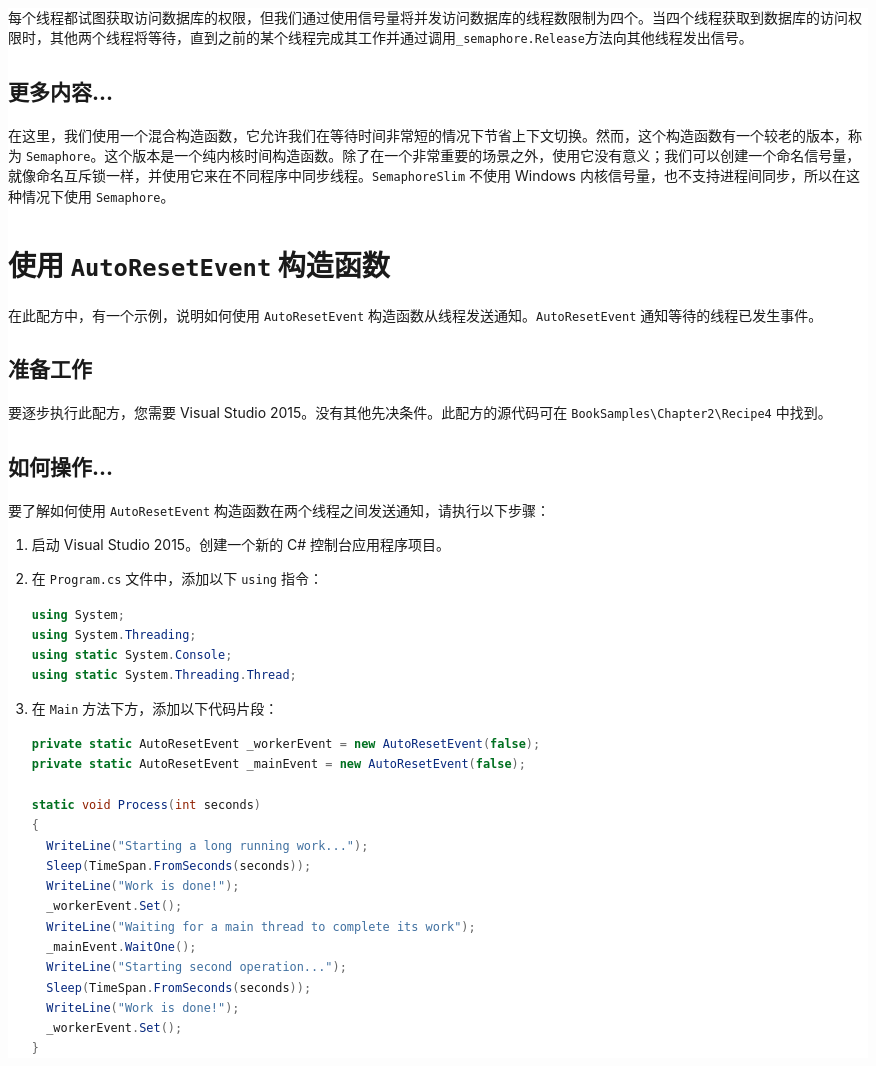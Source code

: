 每个线程都试图获取访问数据库的权限，但我们通过使用信号量将并发访问数据库的线程数限制为四个。当四个线程获取到数据库的访问权限时，其他两个线程将等待，直到之前的某个线程完成其工作并通过调用`_semaphore.Release`方法向其他线程发出信号。

## 更多内容...

在这里，我们使用一个混合构造函数，它允许我们在等待时间非常短的情况下节省上下文切换。然而，这个构造函数有一个较老的版本，称为 `Semaphore`。这个版本是一个纯内核时间构造函数。除了在一个非常重要的场景之外，使用它没有意义；我们可以创建一个命名信号量，就像命名互斥锁一样，并使用它来在不同程序中同步线程。`SemaphoreSlim` 不使用 Windows 内核信号量，也不支持进程间同步，所以在这种情况下使用 `Semaphore`。

# 使用 `AutoResetEvent` 构造函数

在此配方中，有一个示例，说明如何使用 `AutoResetEvent` 构造函数从线程发送通知。`AutoResetEvent` 通知等待的线程已发生事件。

## 准备工作

要逐步执行此配方，您需要 Visual Studio 2015。没有其他先决条件。此配方的源代码可在 `BookSamples\Chapter2\Recipe4` 中找到。

## 如何操作...

要了解如何使用 `AutoResetEvent` 构造函数在两个线程之间发送通知，请执行以下步骤：

1.  启动 Visual Studio 2015。创建一个新的 C# 控制台应用程序项目。

1.  在 `Program.cs` 文件中，添加以下 `using` 指令：

    ```cs
    using System;
    using System.Threading;
    using static System.Console;
    using static System.Threading.Thread;
    ```

1.  在 `Main` 方法下方，添加以下代码片段：

    ```cs
    private static AutoResetEvent _workerEvent = new AutoResetEvent(false);
    private static AutoResetEvent _mainEvent = new AutoResetEvent(false);

    static void Process(int seconds)
    {
      WriteLine("Starting a long running work...");
      Sleep(TimeSpan.FromSeconds(seconds));
      WriteLine("Work is done!");
      _workerEvent.Set();
      WriteLine("Waiting for a main thread to complete its work");
      _mainEvent.WaitOne();
      WriteLine("Starting second operation...");
      Sleep(TimeSpan.FromSeconds(seconds));
      WriteLine("Work is done!");
      _workerEvent.Set();
    }
    ```
